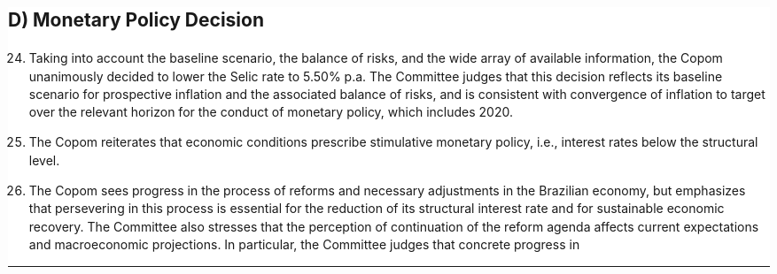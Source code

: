 ## D) Monetary Policy Decision

24. Taking into account the baseline scenario, the balance of
risks, and the wide array of available information, the Copom
unanimously decided to lower the Selic rate to 5.50% p.a. The
Committee judges that this decision reflects its baseline
scenario for prospective inflation and the associated balance
of risks, and is consistent with convergence of inflation to
target over the relevant horizon for the conduct of monetary
policy, which includes 2020.

25. The Copom reiterates that economic conditions prescribe
stimulative monetary policy, i.e., interest rates below the
structural level.

26. The Copom sees progress in the process of reforms and
necessary adjustments in the Brazilian economy, but
emphasizes that persevering in this process is essential for the
reduction of its structural interest rate and for sustainable
economic recovery. The Committee also stresses that the
perception of continuation of the reform agenda affects
current expectations and macroeconomic projections. In
particular, the Committee judges that concrete progress in


-----

